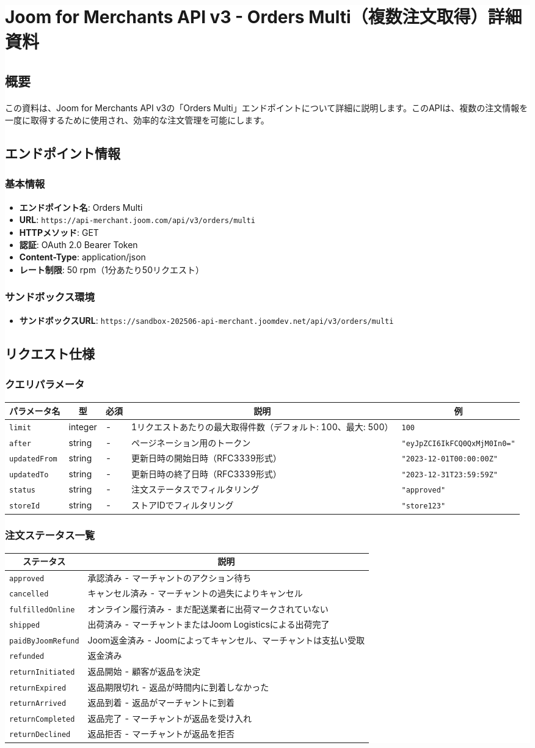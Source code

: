 # Joom for Merchants API v3 - Orders Multi（複数注文取得）詳細資料

## 概要

この資料は、Joom for Merchants API v3の「Orders Multi」エンドポイントについて詳細に説明します。このAPIは、複数の注文情報を一度に取得するために使用され、効率的な注文管理を可能にします。

## エンドポイント情報

### 基本情報
- **エンドポイント名**: Orders Multi
- **URL**: `https://api-merchant.joom.com/api/v3/orders/multi`
- **HTTPメソッド**: GET
- **認証**: OAuth 2.0 Bearer Token
- **Content-Type**: application/json
- **レート制限**: 50 rpm（1分あたり50リクエスト）

### サンドボックス環境
- **サンドボックスURL**: `https://sandbox-202506-api-merchant.joomdev.net/api/v3/orders/multi`

## リクエスト仕様

### クエリパラメータ

| パラメータ名 | 型 | 必須 | 説明 | 例 |
|-------------|----|----|------|-----|
| `limit` | integer | - | 1リクエストあたりの最大取得件数（デフォルト: 100、最大: 500） | `100` |
| `after` | string | - | ページネーション用のトークン | `"eyJpZCI6IkFCQ0QxMjM0In0="` |
| `updatedFrom` | string<date-time> | - | 更新日時の開始日時（RFC3339形式） | `"2023-12-01T00:00:00Z"` |
| `updatedTo` | string<date-time> | - | 更新日時の終了日時（RFC3339形式） | `"2023-12-31T23:59:59Z"` |
| `status` | string | - | 注文ステータスでフィルタリング | `"approved"` |
| `storeId` | string | - | ストアIDでフィルタリング | `"store123"` |

### 注文ステータス一覧

| ステータス | 説明 |
|-----------|------|
| `approved` | 承認済み - マーチャントのアクション待ち |
| `cancelled` | キャンセル済み - マーチャントの過失によりキャンセル |
| `fulfilledOnline` | オンライン履行済み - まだ配送業者に出荷マークされていない |
| `shipped` | 出荷済み - マーチャントまたはJoom Logisticsによる出荷完了 |
| `paidByJoomRefund` | Joom返金済み - Joomによってキャンセル、マーチャントは支払い受取 |
| `refunded` | 返金済み |
| `returnInitiated` | 返品開始 - 顧客が返品を決定 |
| `returnExpired` | 返品期限切れ - 返品が時間内に到着しなかった |
| `returnArrived` | 返品到着 - 返品がマーチャントに到着 |
| `returnCompleted` | 返品完了 - マーチャントが返品を受け入れ |
| `returnDeclined` | 返品拒否 - マーチャントが返品を拒否 |
